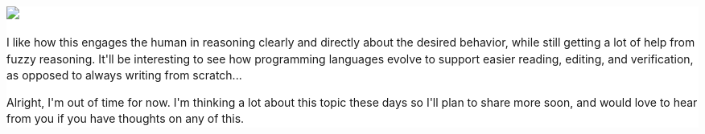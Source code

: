 ![](/images/article_images/uist15.png)

I like how this engages the human in reasoning clearly and directly about the desired behavior, while still getting a lot of help from fuzzy reasoning. It'll be interesting to see how programming languages evolve to support easier reading, editing, and verification, as opposed to always writing from scratch...

Alright, I'm out of time for now. I'm thinking a lot about this topic these days so I'll plan to share more soon, and would love to hear from you if you have thoughts on any of this.